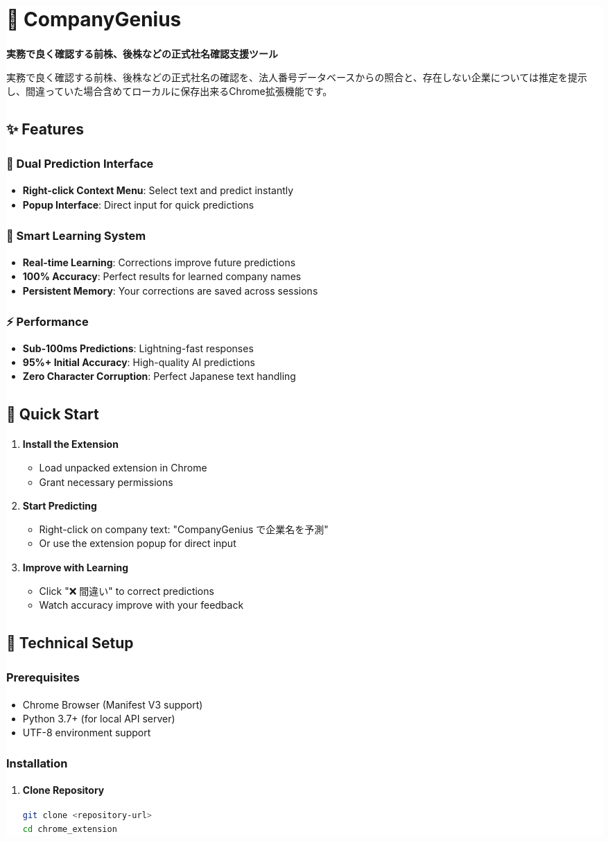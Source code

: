 # 🧠 CompanyGenius

**実務で良く確認する前株、後株などの正式社名確認支援ツール**

実務で良く確認する前株、後株などの正式社名の確認を、法人番号データベースからの照合と、存在しない企業については推定を提示し、間違っていた場合含めてローカルに保存出来るChrome拡張機能です。

## ✨ Features

### 🎯 Dual Prediction Interface
- **Right-click Context Menu**: Select text and predict instantly
- **Popup Interface**: Direct input for quick predictions

### 🧠 Smart Learning System
- **Real-time Learning**: Corrections improve future predictions
- **100% Accuracy**: Perfect results for learned company names
- **Persistent Memory**: Your corrections are saved across sessions

### ⚡ Performance
- **Sub-100ms Predictions**: Lightning-fast responses
- **95%+ Initial Accuracy**: High-quality AI predictions
- **Zero Character Corruption**: Perfect Japanese text handling

## 🚀 Quick Start

1. **Install the Extension**
   - Load unpacked extension in Chrome
   - Grant necessary permissions

2. **Start Predicting**
   - Right-click on company text: "CompanyGenius で企業名を予測"
   - Or use the extension popup for direct input

3. **Improve with Learning**
   - Click "❌ 間違い" to correct predictions
   - Watch accuracy improve with your feedback

## 🔧 Technical Setup

### Prerequisites
- Chrome Browser (Manifest V3 support)
- Python 3.7+ (for local API server)
- UTF-8 environment support

### Installation

1. **Clone Repository**
   ```bash
   git clone <repository-url>
   cd chrome_extension
   ```
